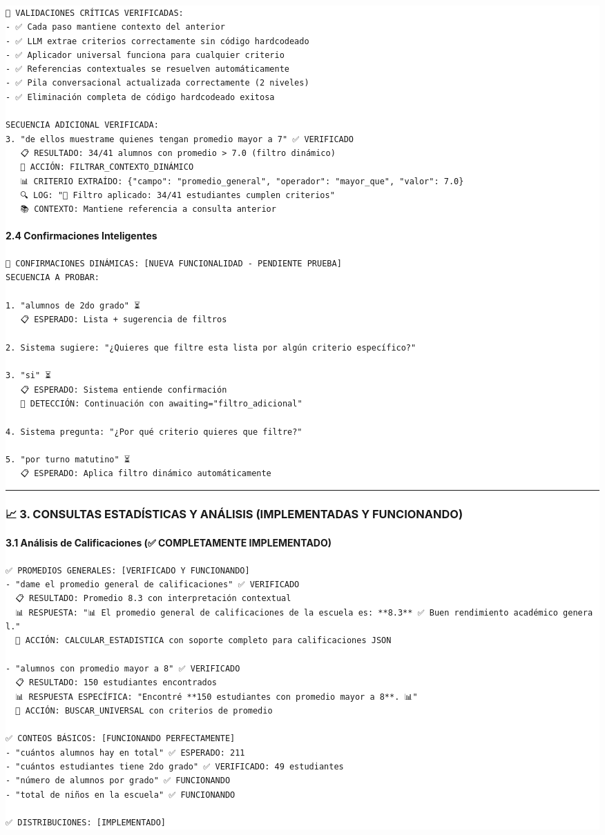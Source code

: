 ```
🎯 VALIDACIONES CRÍTICAS VERIFICADAS:
- ✅ Cada paso mantiene contexto del anterior
- ✅ LLM extrae criterios correctamente sin código hardcodeado
- ✅ Aplicador universal funciona para cualquier criterio
- ✅ Referencias contextuales se resuelven automáticamente
- ✅ Pila conversacional actualizada correctamente (2 niveles)
- ✅ Eliminación completa de código hardcodeado exitosa

SECUENCIA ADICIONAL VERIFICADA:
3. "de ellos muestrame quienes tengan promedio mayor a 7" ✅ VERIFICADO
   📋 RESULTADO: 34/41 alumnos con promedio > 7.0 (filtro dinámico)
   🧠 ACCIÓN: FILTRAR_CONTEXTO_DINÁMICO
   📊 CRITERIO EXTRAÍDO: {"campo": "promedio_general", "operador": "mayor_que", "valor": 7.0}
   🔍 LOG: "🔧 Filtro aplicado: 34/41 estudiantes cumplen criterios"
   📚 CONTEXTO: Mantiene referencia a consulta anterior
```

#### **2.4 Confirmaciones Inteligentes**
```
🚀 CONFIRMACIONES DINÁMICAS: [NUEVA FUNCIONALIDAD - PENDIENTE PRUEBA]
SECUENCIA A PROBAR:

1. "alumnos de 2do grado" ⏳
   📋 ESPERADO: Lista + sugerencia de filtros

2. Sistema sugiere: "¿Quieres que filtre esta lista por algún criterio específico?"

3. "si" ⏳
   📋 ESPERADO: Sistema entiende confirmación
   🧠 DETECCIÓN: Continuación con awaiting="filtro_adicional"

4. Sistema pregunta: "¿Por qué criterio quieres que filtre?"

5. "por turno matutino" ⏳
   📋 ESPERADO: Aplica filtro dinámico automáticamente
```

---

### 📈 **3. CONSULTAS ESTADÍSTICAS Y ANÁLISIS (IMPLEMENTADAS Y FUNCIONANDO)**

#### **3.1 Análisis de Calificaciones (✅ COMPLETAMENTE IMPLEMENTADO)**
```
✅ PROMEDIOS GENERALES: [VERIFICADO Y FUNCIONANDO]
- "dame el promedio general de calificaciones" ✅ VERIFICADO
  📋 RESULTADO: Promedio 8.3 con interpretación contextual
  📊 RESPUESTA: "📊 El promedio general de calificaciones de la escuela es: **8.3** ✅ Buen rendimiento académico general."
  🧠 ACCIÓN: CALCULAR_ESTADISTICA con soporte completo para calificaciones JSON

- "alumnos con promedio mayor a 8" ✅ VERIFICADO
  📋 RESULTADO: 150 estudiantes encontrados
  📊 RESPUESTA ESPECÍFICA: "Encontré **150 estudiantes con promedio mayor a 8**. 📊"
  🧠 ACCIÓN: BUSCAR_UNIVERSAL con criterios de promedio

✅ CONTEOS BÁSICOS: [FUNCIONANDO PERFECTAMENTE]
- "cuántos alumnos hay en total" ✅ ESPERADO: 211
- "cuántos estudiantes tiene 2do grado" ✅ VERIFICADO: 49 estudiantes
- "número de alumnos por grado" ✅ FUNCIONANDO
- "total de niños en la escuela" ✅ FUNCIONANDO

✅ DISTRIBUCIONES: [IMPLEMENTADO]
```